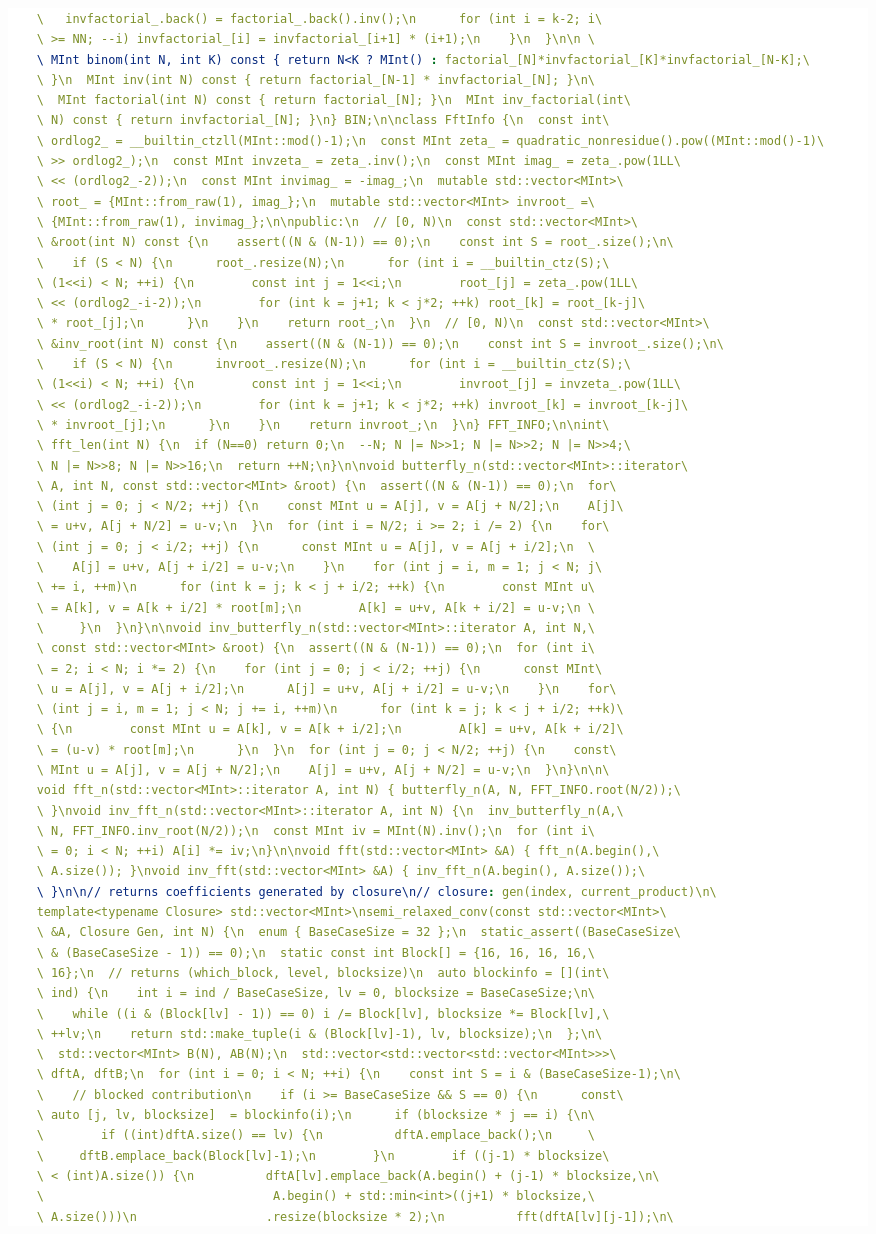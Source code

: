 ```yaml
    \   invfactorial_.back() = factorial_.back().inv();\n      for (int i = k-2; i\
    \ >= NN; --i) invfactorial_[i] = invfactorial_[i+1] * (i+1);\n    }\n  }\n\n \
    \ MInt binom(int N, int K) const { return N<K ? MInt() : factorial_[N]*invfactorial_[K]*invfactorial_[N-K];\
    \ }\n  MInt inv(int N) const { return factorial_[N-1] * invfactorial_[N]; }\n\
    \  MInt factorial(int N) const { return factorial_[N]; }\n  MInt inv_factorial(int\
    \ N) const { return invfactorial_[N]; }\n} BIN;\n\nclass FftInfo {\n  const int\
    \ ordlog2_ = __builtin_ctzll(MInt::mod()-1);\n  const MInt zeta_ = quadratic_nonresidue().pow((MInt::mod()-1)\
    \ >> ordlog2_);\n  const MInt invzeta_ = zeta_.inv();\n  const MInt imag_ = zeta_.pow(1LL\
    \ << (ordlog2_-2));\n  const MInt invimag_ = -imag_;\n  mutable std::vector<MInt>\
    \ root_ = {MInt::from_raw(1), imag_};\n  mutable std::vector<MInt> invroot_ =\
    \ {MInt::from_raw(1), invimag_};\n\npublic:\n  // [0, N)\n  const std::vector<MInt>\
    \ &root(int N) const {\n    assert((N & (N-1)) == 0);\n    const int S = root_.size();\n\
    \    if (S < N) {\n      root_.resize(N);\n      for (int i = __builtin_ctz(S);\
    \ (1<<i) < N; ++i) {\n        const int j = 1<<i;\n        root_[j] = zeta_.pow(1LL\
    \ << (ordlog2_-i-2));\n        for (int k = j+1; k < j*2; ++k) root_[k] = root_[k-j]\
    \ * root_[j];\n      }\n    }\n    return root_;\n  }\n  // [0, N)\n  const std::vector<MInt>\
    \ &inv_root(int N) const {\n    assert((N & (N-1)) == 0);\n    const int S = invroot_.size();\n\
    \    if (S < N) {\n      invroot_.resize(N);\n      for (int i = __builtin_ctz(S);\
    \ (1<<i) < N; ++i) {\n        const int j = 1<<i;\n        invroot_[j] = invzeta_.pow(1LL\
    \ << (ordlog2_-i-2));\n        for (int k = j+1; k < j*2; ++k) invroot_[k] = invroot_[k-j]\
    \ * invroot_[j];\n      }\n    }\n    return invroot_;\n  }\n} FFT_INFO;\n\nint\
    \ fft_len(int N) {\n  if (N==0) return 0;\n  --N; N |= N>>1; N |= N>>2; N |= N>>4;\
    \ N |= N>>8; N |= N>>16;\n  return ++N;\n}\n\nvoid butterfly_n(std::vector<MInt>::iterator\
    \ A, int N, const std::vector<MInt> &root) {\n  assert((N & (N-1)) == 0);\n  for\
    \ (int j = 0; j < N/2; ++j) {\n    const MInt u = A[j], v = A[j + N/2];\n    A[j]\
    \ = u+v, A[j + N/2] = u-v;\n  }\n  for (int i = N/2; i >= 2; i /= 2) {\n    for\
    \ (int j = 0; j < i/2; ++j) {\n      const MInt u = A[j], v = A[j + i/2];\n  \
    \    A[j] = u+v, A[j + i/2] = u-v;\n    }\n    for (int j = i, m = 1; j < N; j\
    \ += i, ++m)\n      for (int k = j; k < j + i/2; ++k) {\n        const MInt u\
    \ = A[k], v = A[k + i/2] * root[m];\n        A[k] = u+v, A[k + i/2] = u-v;\n \
    \     }\n  }\n}\n\nvoid inv_butterfly_n(std::vector<MInt>::iterator A, int N,\
    \ const std::vector<MInt> &root) {\n  assert((N & (N-1)) == 0);\n  for (int i\
    \ = 2; i < N; i *= 2) {\n    for (int j = 0; j < i/2; ++j) {\n      const MInt\
    \ u = A[j], v = A[j + i/2];\n      A[j] = u+v, A[j + i/2] = u-v;\n    }\n    for\
    \ (int j = i, m = 1; j < N; j += i, ++m)\n      for (int k = j; k < j + i/2; ++k)\
    \ {\n        const MInt u = A[k], v = A[k + i/2];\n        A[k] = u+v, A[k + i/2]\
    \ = (u-v) * root[m];\n      }\n  }\n  for (int j = 0; j < N/2; ++j) {\n    const\
    \ MInt u = A[j], v = A[j + N/2];\n    A[j] = u+v, A[j + N/2] = u-v;\n  }\n}\n\n\
    void fft_n(std::vector<MInt>::iterator A, int N) { butterfly_n(A, N, FFT_INFO.root(N/2));\
    \ }\nvoid inv_fft_n(std::vector<MInt>::iterator A, int N) {\n  inv_butterfly_n(A,\
    \ N, FFT_INFO.inv_root(N/2));\n  const MInt iv = MInt(N).inv();\n  for (int i\
    \ = 0; i < N; ++i) A[i] *= iv;\n}\n\nvoid fft(std::vector<MInt> &A) { fft_n(A.begin(),\
    \ A.size()); }\nvoid inv_fft(std::vector<MInt> &A) { inv_fft_n(A.begin(), A.size());\
    \ }\n\n// returns coefficients generated by closure\n// closure: gen(index, current_product)\n\
    template<typename Closure> std::vector<MInt>\nsemi_relaxed_conv(const std::vector<MInt>\
    \ &A, Closure Gen, int N) {\n  enum { BaseCaseSize = 32 };\n  static_assert((BaseCaseSize\
    \ & (BaseCaseSize - 1)) == 0);\n  static const int Block[] = {16, 16, 16, 16,\
    \ 16};\n  // returns (which_block, level, blocksize)\n  auto blockinfo = [](int\
    \ ind) {\n    int i = ind / BaseCaseSize, lv = 0, blocksize = BaseCaseSize;\n\
    \    while ((i & (Block[lv] - 1)) == 0) i /= Block[lv], blocksize *= Block[lv],\
    \ ++lv;\n    return std::make_tuple(i & (Block[lv]-1), lv, blocksize);\n  };\n\
    \  std::vector<MInt> B(N), AB(N);\n  std::vector<std::vector<std::vector<MInt>>>\
    \ dftA, dftB;\n  for (int i = 0; i < N; ++i) {\n    const int S = i & (BaseCaseSize-1);\n\
    \    // blocked contribution\n    if (i >= BaseCaseSize && S == 0) {\n      const\
    \ auto [j, lv, blocksize]  = blockinfo(i);\n      if (blocksize * j == i) {\n\
    \        if ((int)dftA.size() == lv) {\n          dftA.emplace_back();\n     \
    \     dftB.emplace_back(Block[lv]-1);\n        }\n        if ((j-1) * blocksize\
    \ < (int)A.size()) {\n          dftA[lv].emplace_back(A.begin() + (j-1) * blocksize,\n\
    \                                A.begin() + std::min<int>((j+1) * blocksize,\
    \ A.size()))\n                  .resize(blocksize * 2);\n          fft(dftA[lv][j-1]);\n\
```